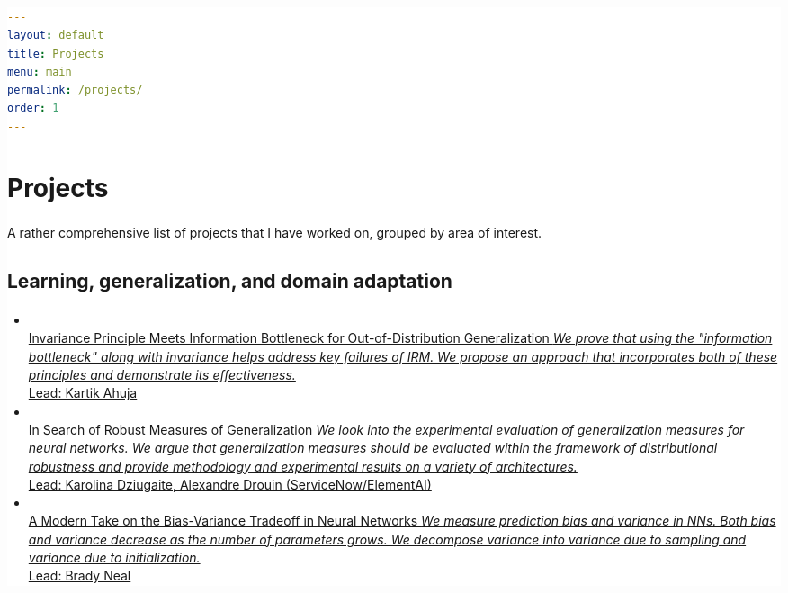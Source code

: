 ```yaml
---
layout: default
title: Projects
menu: main
permalink: /projects/
order: 1
---
```


Projects
=========

A rather comprehensive list of projects that I have worked on, grouped by area of interest.


Learning, generalization, and domain adaptation
------------------
<div id ="imagelist">
<ul>
      <li>
      <a href="https://arxiv.org/abs/2106.06607" target="_blank">
      <img src="{{ site.baseurl }}/images/project-irb.png" alt="" title="Invariance Principle Meets Information Bottleneck for Out-of-Distribution Generalization ">
      <div>
	Invariance Principle Meets Information Bottleneck for Out-of-Distribution Generalization
        <em>
	We prove that using the "information bottleneck" along with invariance helps address key failures of IRM.
	We propose an approach that incorporates both of these principles and demonstrate its effectiveness. 
	</em>
	<br>
	Lead: Kartik Ahuja
      </div></a>
      </li> 
      <li>
      <a href="https://arxiv.org/abs/2010.11924" target="_blank">
      <img src="{{ site.baseurl }}/images/project-robust-measures.png" alt="" title="In Search of Robust Measures of Generalization">
      <div>
	In Search of Robust Measures of Generalization
        <em>
	We look into the experimental evaluation of generalization measures for neural networks.
	We argue that generalization measures should be evaluated within the framework of distributional robustness 
	and provide methodology and experimental results on a variety of architectures.
	</em>
	<br>
	Lead: Karolina Dziugaite, Alexandre Drouin (ServiceNow/ElementAI)
      </div></a>
      </li> 
      <li>
      <a href="https://www.bradyneal.com/bias-variance-tradeoff-textbooks-update" target="_blank">
      <img src="{{ site.baseurl }}/images/project-bias-variance.png" alt="" title="A Modern Take on the Bias-Variance Tradeoff in Neural Networks">
      <div>
        A Modern Take on the Bias-Variance Tradeoff in Neural Networks
        <em>
	We measure prediction bias and variance in NNs.
	Both bias and variance decrease as the number of parameters
	grows. We decompose variance into
	variance due to sampling and variance due to initialization.
	</em>
	<br>
	Lead: Brady Neal